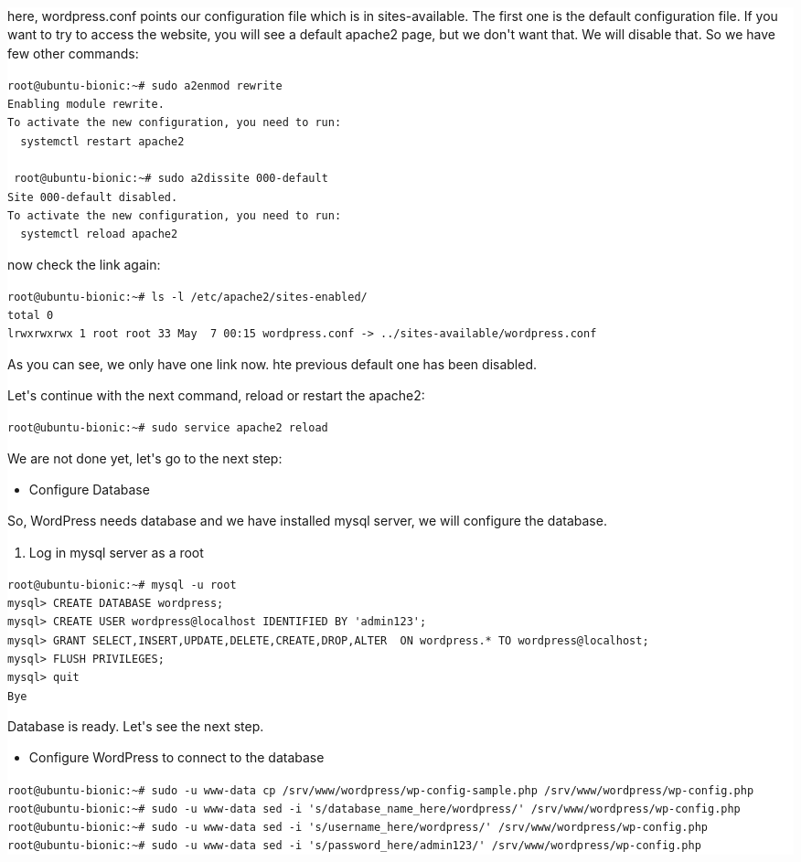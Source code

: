here, wordpress.conf points our configuration file which is in sites-available. The first one is the default configuration file. If you want to try to access the website, you will see a default apache2 page, but we don't want that. We will disable that. So we have few other commands:
```
root@ubuntu-bionic:~# sudo a2enmod rewrite
Enabling module rewrite.
To activate the new configuration, you need to run:
  systemctl restart apache2
  
 root@ubuntu-bionic:~# sudo a2dissite 000-default
Site 000-default disabled.
To activate the new configuration, you need to run:
  systemctl reload apache2
``` 

now check the link again:
```
root@ubuntu-bionic:~# ls -l /etc/apache2/sites-enabled/
total 0
lrwxrwxrwx 1 root root 33 May  7 00:15 wordpress.conf -> ../sites-available/wordpress.conf
```
As you can see, we only have one link now. hte previous default one has been disabled.

Let's continue with the next command, reload or restart the apache2:
```
root@ubuntu-bionic:~# sudo service apache2 reload
```
We are not done yet, let's go to the next step:

- Configure Database

 So, WordPress needs database and we have installed mysql server, we will configure the database.
 1. Log in mysql server as a root
```
root@ubuntu-bionic:~# mysql -u root
mysql> CREATE DATABASE wordpress;
mysql> CREATE USER wordpress@localhost IDENTIFIED BY 'admin123';
mysql> GRANT SELECT,INSERT,UPDATE,DELETE,CREATE,DROP,ALTER  ON wordpress.* TO wordpress@localhost; 
mysql> FLUSH PRIVILEGES;
mysql> quit
Bye

```
Database is ready. Let's see the next step.

- Configure WordPress to connect to the database

```
root@ubuntu-bionic:~# sudo -u www-data cp /srv/www/wordpress/wp-config-sample.php /srv/www/wordpress/wp-config.php
root@ubuntu-bionic:~# sudo -u www-data sed -i 's/database_name_here/wordpress/' /srv/www/wordpress/wp-config.php
root@ubuntu-bionic:~# sudo -u www-data sed -i 's/username_here/wordpress/' /srv/www/wordpress/wp-config.php
root@ubuntu-bionic:~# sudo -u www-data sed -i 's/password_here/admin123/' /srv/www/wordpress/wp-config.php
```
